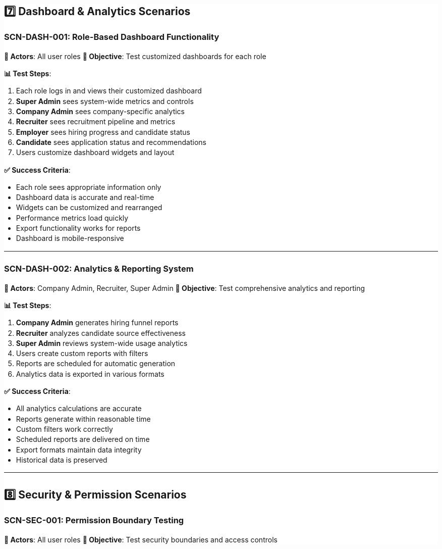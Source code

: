 ## 7️⃣ **Dashboard & Analytics Scenarios**

### **SCN-DASH-001: Role-Based Dashboard Functionality**
**👤 Actors**: All user roles
**🎯 Objective**: Test customized dashboards for each role

**📊 Test Steps**:
1. Each role logs in and views their customized dashboard
2. **Super Admin** sees system-wide metrics and controls
3. **Company Admin** sees company-specific analytics
4. **Recruiter** sees recruitment pipeline and metrics
5. **Employer** sees hiring progress and candidate status
6. **Candidate** sees application status and recommendations
7. Users customize dashboard widgets and layout

**✅ Success Criteria**:
- Each role sees appropriate information only
- Dashboard data is accurate and real-time
- Widgets can be customized and rearranged
- Performance metrics load quickly
- Export functionality works for reports
- Dashboard is mobile-responsive

---

### **SCN-DASH-002: Analytics & Reporting System**
**👤 Actors**: Company Admin, Recruiter, Super Admin
**🎯 Objective**: Test comprehensive analytics and reporting

**📊 Test Steps**:
1. **Company Admin** generates hiring funnel reports
2. **Recruiter** analyzes candidate source effectiveness
3. **Super Admin** reviews system-wide usage analytics
4. Users create custom reports with filters
5. Reports are scheduled for automatic generation
6. Analytics data is exported in various formats

**✅ Success Criteria**:
- All analytics calculations are accurate
- Reports generate within reasonable time
- Custom filters work correctly
- Scheduled reports are delivered on time
- Export formats maintain data integrity
- Historical data is preserved

---

## 8️⃣ **Security & Permission Scenarios**

### **SCN-SEC-001: Permission Boundary Testing**
**👤 Actors**: All user roles
**🎯 Objective**: Test security boundaries and access controls
